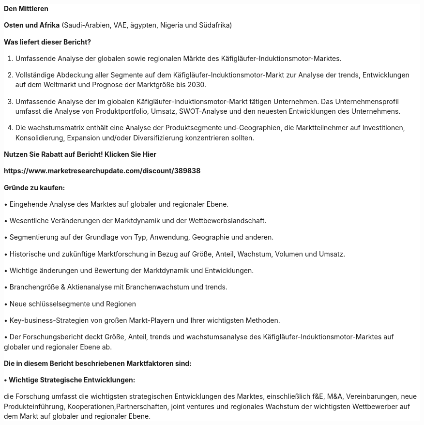 

<strong>Den Mittleren</strong> 

<strong>Osten und Afrika</strong> (Saudi-Arabien, VAE, ägypten, Nigeria und Südafrika)



<strong>Was liefert dieser Bericht?</strong>

1. Umfassende Analyse der globalen sowie regionalen Märkte des Käfigläufer-Induktionsmotor-Marktes.

2. Vollständige Abdeckung aller Segmente auf dem Käfigläufer-Induktionsmotor-Markt zur Analyse der trends, Entwicklungen auf dem Weltmarkt und Prognose der Marktgröße bis 2030.

3. Umfassende Analyse der im globalen Käfigläufer-Induktionsmotor-Markt tätigen Unternehmen. Das Unternehmensprofil umfasst die Analyse von Produktportfolio, Umsatz, SWOT-Analyse und den neuesten Entwicklungen des Unternehmens.

4. Die wachstumsmatrix enthält eine Analyse der Produktsegmente und-Geographien, die Marktteilnehmer auf Investitionen, Konsolidierung, Expansion und/oder Diversifizierung konzentrieren sollten.



<strong>Nutzen Sie Rabatt auf Bericht! Klicken Sie Hier
</strong>

<strong><a href=https://www.marketresearchupdate.com/discount/389838>https://www.marketresearchupdate.com/discount/389838</b></u></font></strong></a>



<strong>Gründe zu kaufen:</strong>

• Eingehende Analyse des Marktes auf globaler und regionaler Ebene.

• Wesentliche Veränderungen der Marktdynamik und der Wettbewerbslandschaft.

• Segmentierung auf der Grundlage von Typ, Anwendung, Geographie und anderen.

• Historische und zukünftige Marktforschung in Bezug auf Größe, Anteil, Wachstum, Volumen und Umsatz.

• Wichtige änderungen und Bewertung der Marktdynamik und Entwicklungen.

• Branchengröße &amp; Aktienanalyse mit Branchenwachstum und trends.

• Neue schlüsselsegmente und Regionen

• Key-business-Strategien von großen Markt-Playern und Ihrer wichtigsten Methoden.

• Der Forschungsbericht deckt Größe, Anteil, trends und wachstumsanalyse des Käfigläufer-Induktionsmotor-Marktes auf globaler und regionaler Ebene ab.



<strong>Die in diesem Bericht beschriebenen Marktfaktoren sind:</strong>



<strong>• Wichtige Strategische Entwicklungen:</strong>

die Forschung umfasst die wichtigsten strategischen Entwicklungen des Marktes, einschließlich f&amp;E, M&amp;A, Vereinbarungen, neue Produkteinführung, Kooperationen,Partnerschaften, joint ventures und regionales Wachstum der wichtigsten Wettbewerber auf dem Markt auf globaler und regionaler Ebene.
